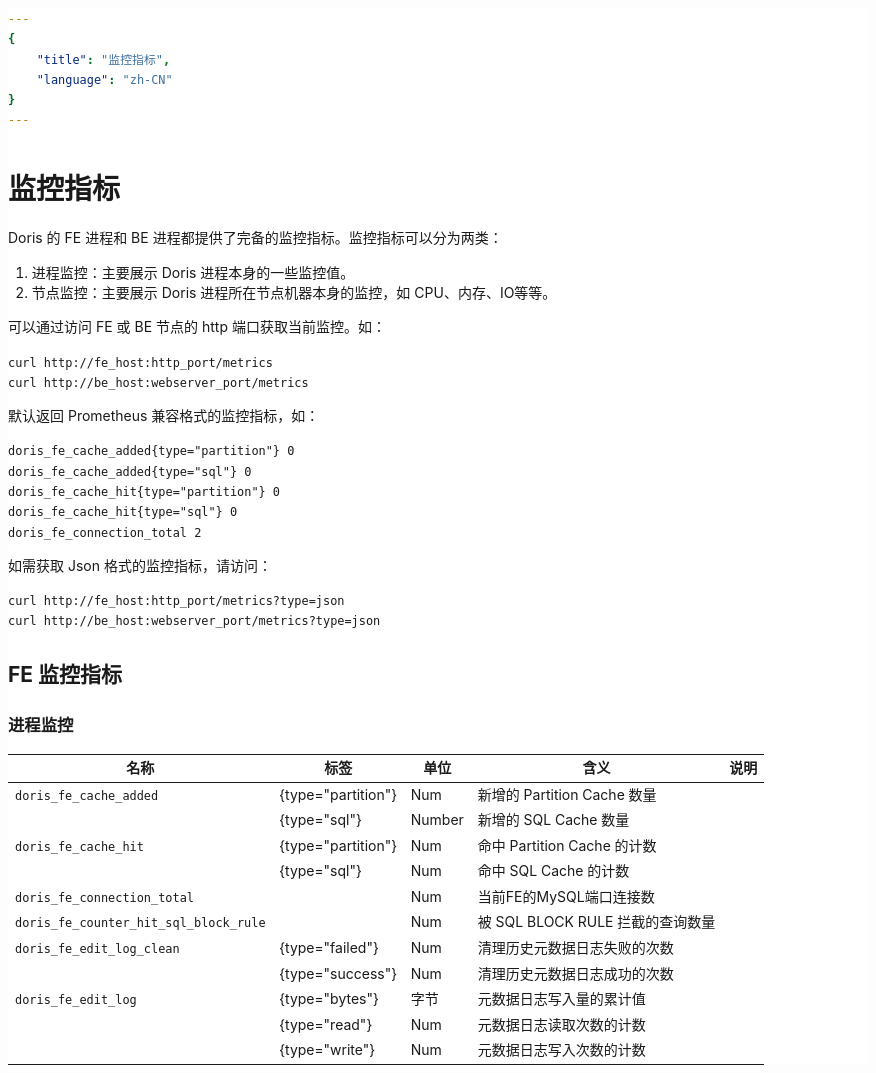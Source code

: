 ```yaml
---
{
    "title": "监控指标",
    "language": "zh-CN"
}
---
```




# 监控指标

Doris 的 FE 进程和 BE 进程都提供了完备的监控指标。监控指标可以分为两类：

1. 进程监控：主要展示 Doris 进程本身的一些监控值。
2. 节点监控：主要展示 Doris 进程所在节点机器本身的监控，如 CPU、内存、IO等等。

可以通过访问 FE 或 BE 节点的 http 端口获取当前监控。如：

```
curl http://fe_host:http_port/metrics
curl http://be_host:webserver_port/metrics
```

默认返回 Prometheus 兼容格式的监控指标，如：

```
doris_fe_cache_added{type="partition"} 0
doris_fe_cache_added{type="sql"} 0
doris_fe_cache_hit{type="partition"} 0
doris_fe_cache_hit{type="sql"} 0
doris_fe_connection_total 2
```

如需获取 Json 格式的监控指标，请访问：

```
curl http://fe_host:http_port/metrics?type=json
curl http://be_host:webserver_port/metrics?type=json
```

## FE 监控指标

### 进程监控

|名称| 标签 |单位 | 含义 | 说明 |
|---|---|---|---|---|
|`doris_fe_cache_added`|{type="partition"}| Num | 新增的 Partition Cache 数量 | |
||{type="sql"}|Number| 新增的 SQL Cache 数量 | |
|`doris_fe_cache_hit`|{type="partition"}| Num | 命中 Partition Cache 的计数 | |
||{type="sql"}| Num | 命中 SQL Cache 的计数 | |
|`doris_fe_connection_total`| | Num| 当前FE的MySQL端口连接数 | |
|`doris_fe_counter_hit_sql_block_rule`|| Num| 被 SQL BLOCK RULE 拦截的查询数量 |  | |
|`doris_fe_edit_log_clean`| {type="failed"} | Num| 清理历史元数据日志失败的次数 | |
|| {type="success"} | Num| 清理历史元数据日志成功的次数 | |
|`doris_fe_edit_log`| {type="bytes"} |字节 | 元数据日志写入量的累计值 | |
|| {type="read"} |Num| 元数据日志读取次数的计数 | |
|| {type="write"} |Num | 元数据日志写入次数的计数 | |